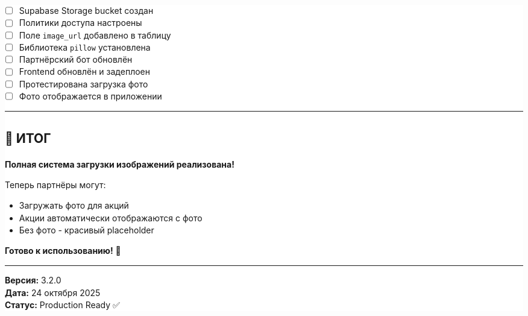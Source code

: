 - [ ] Supabase Storage bucket создан
- [ ] Политики доступа настроены
- [ ] Поле `image_url` добавлено в таблицу
- [ ] Библиотека `pillow` установлена
- [ ] Партнёрский бот обновлён
- [ ] Frontend обновлён и задеплоен
- [ ] Протестирована загрузка фото
- [ ] Фото отображается в приложении

---

## 🎊 ИТОГ

**Полная система загрузки изображений реализована!**

Теперь партнёры могут:
- Загружать фото для акций
- Акции автоматически отображаются с фото
- Без фото - красивый placeholder

**Готово к использованию!** 🚀

---

**Версия:** 3.2.0  
**Дата:** 24 октября 2025  
**Статус:** Production Ready ✅

